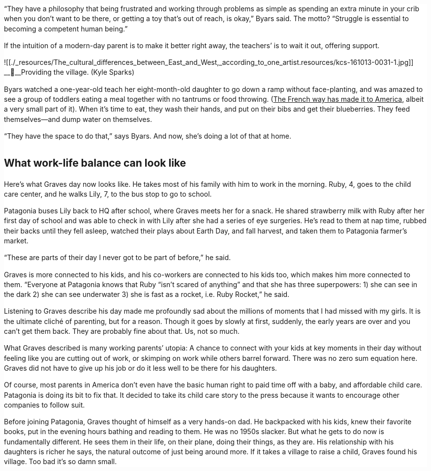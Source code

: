 “They have a philosophy that being frustrated and working through problems as simple as spending an extra minute in your crib when you don’t want to be there, or getting a toy that’s out of reach, is okay,” Byars said. The motto? “Struggle is essential to becoming a competent human being.”

If the intuition of a modern-day parent is to make it better right away, the teachers’ is to wait it out, offering support.

![[./_resources/The_cultural_differences_between_East_and_West,_according_to_one_artist.resources/kcs-161013-0031-1.jpg]]
____Providing the village. (Kyle Sparks)

Byars watched a one-year-old teach her eight-month-old daughter to go down a ramp without face-planting, and was amazed to see a group of toddlers eating a meal together with no tantrums or food throwing. ([The French way has made it to America](http://www.wsj.com/articles/SB10001424052970204740904577196931457473816), albeit a very small part of it). When it’s time to eat, they wash their hands, and put on their bibs and get their blueberries. They feed themselves—and dump water on themselves.

“They have the space to do that,” says Byars. And now, she’s doing a lot of that at home.

## **What work-life balance can look like**

Here’s what Graves day now looks like. He takes most of his family with him to work in the morning. Ruby, 4, goes to the child care center, and he walks Lily, 7, to the bus stop to go to school.

Patagonia buses Lily back to HQ after school, where Graves meets her for a snack. He shared strawberry milk with Ruby after her first day of school and was able to check in with Lily after she had a series of eye surgeries. He’s read to them at nap time, rubbed their backs until they fell asleep, watched their plays about Earth Day, and fall harvest, and taken them to Patagonia farmer’s market.

“These are parts of their day I never got to be part of before,” he said.

Graves is more connected to his kids, and his co-workers are connected to his kids too, which makes him more connected to them. “Everyone at Patagonia knows that Ruby “isn’t scared of anything” and that she has three superpowers: 1) she can see in the dark 2) she can see underwater 3) she is fast as a rocket, i.e. Ruby Rocket,” he said.

Listening to Graves describe his day made me profoundly sad about the millions of moments that I had missed with my girls. It is the ultimate cliché of parenting, but for a reason. Though it goes by slowly at first, suddenly, the early years are over and you can’t get them back. They are probably fine about that. Us, not so much.

What Graves described is many working parents’ utopia: A chance to connect with your kids at key moments in their day without feeling like you are cutting out of work, or skimping on work while others barrel forward. There was no zero sum equation here. Graves did not have to give up his job or do it less well to be there for his daughters.

Of course, most parents in America don’t even have the basic human right to paid time off with a baby, and affordable child care. Patagonia is doing its bit to fix that. It decided to take its child care story to the press because it wants to encourage other companies to follow suit.

Before joining Patagonia, Graves thought of himself as a very hands-on dad. He backpacked with his kids, knew their favorite books, put in the evening hours bathing and reading to them. He was no 1950s slacker. But what he gets to do now is fundamentally different. He sees them in their life, on their plane, doing their things, as they are. His relationship with his daughters is richer he says, the natural outcome of just being around more. If it takes a village to raise a child, Graves found his village. Too bad it’s so damn small.
